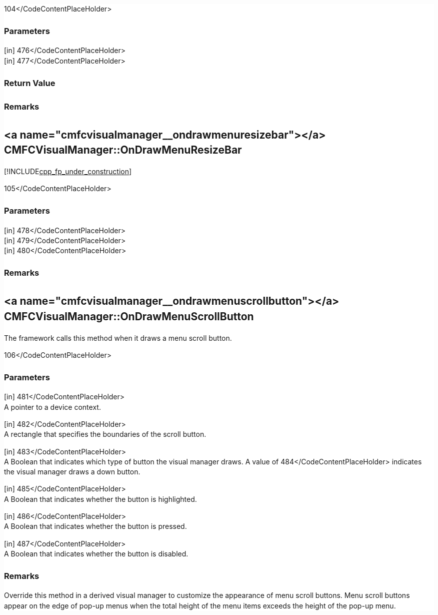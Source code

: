 <CodeContentPlaceHolder>104\</CodeContentPlaceHolder>  
### Parameters  
 [in] <CodeContentPlaceHolder>476\</CodeContentPlaceHolder>  
  [in] <CodeContentPlaceHolder>477\</CodeContentPlaceHolder>  
  
### Return Value  
  
### Remarks  
  
##  \<a name="cmfcvisualmanager__ondrawmenuresizebar">\</a>  CMFCVisualManager::OnDrawMenuResizeBar  
 [!INCLUDE[cpp_fp_under_construction](../vs140/includes/cpp_fp_under_construction_md.md)]  
  
<CodeContentPlaceHolder>105\</CodeContentPlaceHolder>  
### Parameters  
 [in] <CodeContentPlaceHolder>478\</CodeContentPlaceHolder>  
  [in] <CodeContentPlaceHolder>479\</CodeContentPlaceHolder>  
  [in] <CodeContentPlaceHolder>480\</CodeContentPlaceHolder>  
  
### Remarks  
  
##  \<a name="cmfcvisualmanager__ondrawmenuscrollbutton">\</a>  CMFCVisualManager::OnDrawMenuScrollButton  
 The framework calls this method when it draws a menu scroll button.  
  
<CodeContentPlaceHolder>106\</CodeContentPlaceHolder>  
### Parameters  
 [in] <CodeContentPlaceHolder>481\</CodeContentPlaceHolder>  
 A pointer to a device context.  
  
 [in] <CodeContentPlaceHolder>482\</CodeContentPlaceHolder>  
 A rectangle that specifies the boundaries of the scroll button.  
  
 [in] <CodeContentPlaceHolder>483\</CodeContentPlaceHolder>  
 A Boolean that indicates which type of button the visual manager draws. A value of <CodeContentPlaceHolder>484\</CodeContentPlaceHolder> indicates the visual manager draws a down button.  
  
 [in] <CodeContentPlaceHolder>485\</CodeContentPlaceHolder>  
 A Boolean that indicates whether the button is highlighted.  
  
 [in] <CodeContentPlaceHolder>486\</CodeContentPlaceHolder>  
 A Boolean that indicates whether the button is pressed.  
  
 [in] <CodeContentPlaceHolder>487\</CodeContentPlaceHolder>  
 A Boolean that indicates whether the button is disabled.  
  
### Remarks  
 Override this method in a derived visual manager to customize the appearance of menu scroll buttons. Menu scroll buttons appear on the edge of pop-up menus when the total height of the menu items exceeds the height of the pop-up menu.  
  
